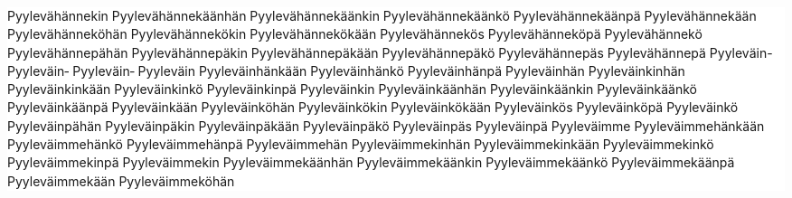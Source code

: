 Pyylevähännekin
Pyylevähännekäänhän
Pyylevähännekäänkin
Pyylevähännekäänkö
Pyylevähännekäänpä
Pyylevähännekään
Pyylevähänneköhän
Pyylevähännekökin
Pyylevähännekökään
Pyylevähännekös
Pyylevähänneköpä
Pyylevähännekö
Pyylevähännepähän
Pyylevähännepäkin
Pyylevähännepäkään
Pyylevähännepäkö
Pyylevähännepäs
Pyylevähännepä
Pyyleväin-
Pyyleväin‐
Pyyleväin‑
Pyyleväin
Pyyleväinhänkään
Pyyleväinhänkö
Pyyleväinhänpä
Pyyleväinhän
Pyyleväinkinhän
Pyyleväinkinkään
Pyyleväinkinkö
Pyyleväinkinpä
Pyyleväinkin
Pyyleväinkäänhän
Pyyleväinkäänkin
Pyyleväinkäänkö
Pyyleväinkäänpä
Pyyleväinkään
Pyyleväinköhän
Pyyleväinkökin
Pyyleväinkökään
Pyyleväinkös
Pyyleväinköpä
Pyyleväinkö
Pyyleväinpähän
Pyyleväinpäkin
Pyyleväinpäkään
Pyyleväinpäkö
Pyyleväinpäs
Pyyleväinpä
Pyyleväimme
Pyyleväimmehänkään
Pyyleväimmehänkö
Pyyleväimmehänpä
Pyyleväimmehän
Pyyleväimmekinhän
Pyyleväimmekinkään
Pyyleväimmekinkö
Pyyleväimmekinpä
Pyyleväimmekin
Pyyleväimmekäänhän
Pyyleväimmekäänkin
Pyyleväimmekäänkö
Pyyleväimmekäänpä
Pyyleväimmekään
Pyyleväimmeköhän